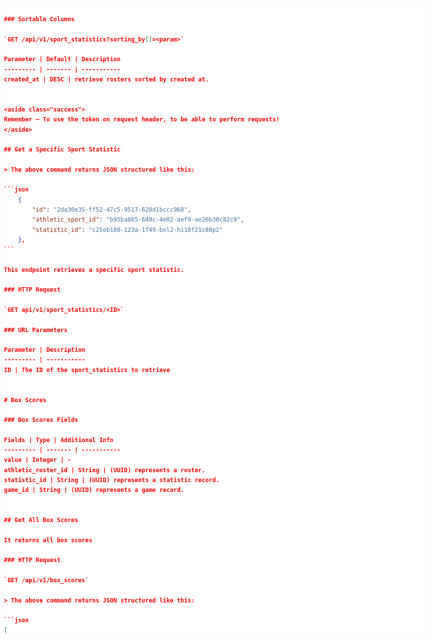````json

### Sortable Columns

`GET /api/v1/sport_statistics?sorting_by[]=<param>`

Parameter | Default | Description
--------- | ------- | -----------
created_at | DESC | retrieve rosters sorted by created at.


<aside class="success">
Remember — To use the token on request header, to be able to perform requests!
</aside>

## Get a Specific Sport Statistic

> The above command returns JSON structured like this:

```json
    {
        "id": "2da30e35-ff52-47c5-9517-628d1bccc968",
        "athletic_sport_id": "b95ba865-649c-4e02-aef9-ae26b30c82c9",
        "statistic_id": "c25ob180-123a-1f49-bol2-hi10f21c80p2"
    },
```

This endpoint retrieves a specific sport statistic.

### HTTP Request

`GET api/v1/sport_statistics/<ID>`

### URL Parameters

Parameter | Description
--------- | -----------
ID | The ID of the sport_statistics to retrieve


# Box Scores

### Box Scores Fields

Fields | Type | Additional Info
--------- | ------- | -----------
value | Integer | -
athletic_roster_id | String | (UUID) represents a roster.
statistic_id | String | (UUID) represents a statistic record.
game_id | String | (UUID) represents a game record.


## Get All Box Scores

It returns all box scores

### HTTP Request

`GET /api/v1/box_scores`

> The above command returns JSON structured like this:

```json
[
````